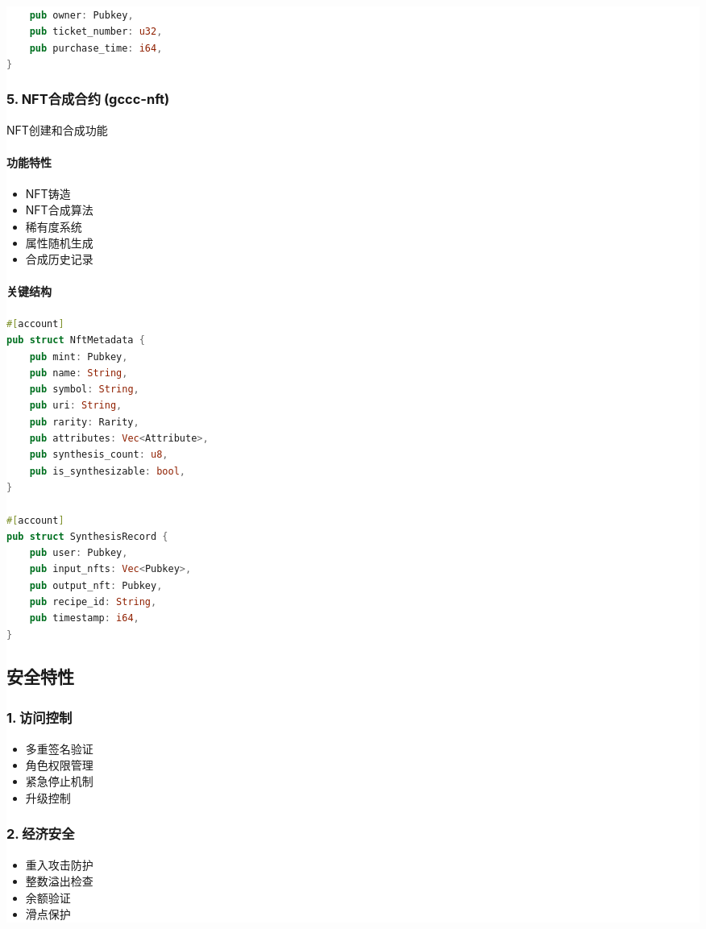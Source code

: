```rust
    pub owner: Pubkey,
    pub ticket_number: u32,
    pub purchase_time: i64,
}
```

### 5. NFT合成合约 (gccc-nft)
NFT创建和合成功能

#### 功能特性
- NFT铸造
- NFT合成算法
- 稀有度系统
- 属性随机生成
- 合成历史记录

#### 关键结构
```rust
#[account]
pub struct NftMetadata {
    pub mint: Pubkey,
    pub name: String,
    pub symbol: String,
    pub uri: String,
    pub rarity: Rarity,
    pub attributes: Vec<Attribute>,
    pub synthesis_count: u8,
    pub is_synthesizable: bool,
}

#[account]
pub struct SynthesisRecord {
    pub user: Pubkey,
    pub input_nfts: Vec<Pubkey>,
    pub output_nft: Pubkey,
    pub recipe_id: String,
    pub timestamp: i64,
}
```

## 安全特性

### 1. 访问控制
- 多重签名验证
- 角色权限管理
- 紧急停止机制
- 升级控制

### 2. 经济安全
- 重入攻击防护
- 整数溢出检查
- 余额验证
- 滑点保护
